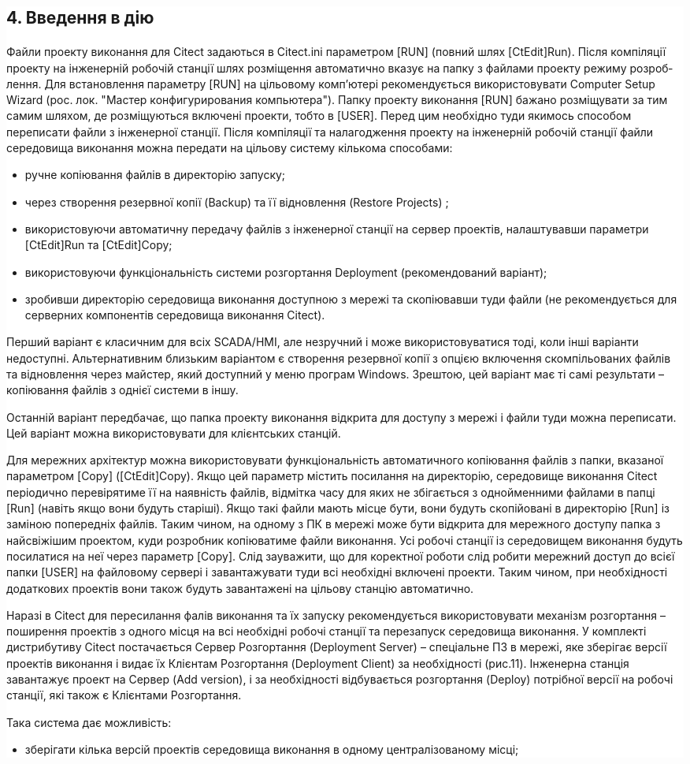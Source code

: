 ## 4. Введення в дію

Файли проекту виконання для Citect задаються в Citect.ini параметром [RUN] (повний шлях [CtEdit]Run). Після компіляції проекту на інженерній робочій станції шлях розміщення автоматично вказує на папку з файлами проекту режиму розроб­лення. Для встановлення параметру [RUN] на цільовому комп’ютері рекомендується використовувати Computer Setup Wizard (рос. лок. "Мастер конфигурирования компьютера"). Папку проекту виконання [RUN] бажано розміщувати за тим самим шляхом, де розміщуються включені проекти, тобто в [USER]. Перед цим необхідно туди якимось способом переписати файли з інженерної станції. Після компіляції та налагодження проекту на інженерній робочій станції файли середовища виконання можна передати на цільову систему кількома способами:

- ручне копіювання файлів в директорію запуску;

- через створення резервної копії (Backup) та її відновлення (Restore Projects) ;

- використовуючи автоматичну передачу файлів з інженерної станції на сервер проектів, налаштувавши параметри [CtEdit]Run та [CtEdit]Copy;

- використовуючи функціональність системи розгортання Deployment (рекомендований варіант);

- зробивши директорію середовища виконання доступною з мережі та скопіювавши туди файли (не рекомендується для серверних компонентів середовища виконання Citect).

Перший варіант є класичним для всіх SCADA/HMI, але незручний і може використовуватися тоді, коли інші варіанти недоступні. Альтернативним близьким варіантом є створення резервної копії з опцією включення скомпільованих файлів та відновлення через майстер, який доступний у меню програм Windows. Зрештою, цей варіант має ті самі результати – копіювання файлів з однієї системи в іншу. 

Останній варіант передбачає, що папка проекту виконання відкрита для доступу з мережі і файли туди можна переписати. Цей варіант можна використовувати для клієнтських станцій. 

Для мережних архітектур можна використовувати функціональність автоматичного копіювання файлів з папки, вказаної параметром [Copy] ([CtEdit]Copy). Якщо цей параметр містить посилання на директорію, середовище виконання Citect періодично перевірятиме її на наявність файлів, відмітка часу для яких не збігається з однойменними файлами в папці [Run] (навіть якщо вони будуть старіші). Якщо такі файли мають місце бути, вони будуть скопійовані в директорію [Run] із заміною попередніх файлів. Таким чином, на одному з ПК в мережі може бути відкрита для мережного доступу папка з найсвіжішим проектом, куди розробник копіюватиме файли виконання. Усі робочі станції із середовищем виконання будуть посилатися на неї через параметр [Copy]. Слід зауважити, що для коректної роботи слід робити мережний доступ до всієї папки [USER] на файловому сервері і завантажувати туди всі необхідні включені проекти. Таким чином, при необхідності додаткових проектів вони також будуть завантажені на цільову станцію автоматично.

Наразі в Citect для пересилання фалів виконання та їх запуску рекомендується використовувати механізм розгортання – поширення проектів з одного місця на всі необхідні робочі станції та перезапуск середовища виконання. У комплекті дистрибутиву Citect постачається Сервер Розгортання (Deployment Server) – спеціальне ПЗ в мережі, яке зберігає версії проектів виконання і видає їх Клієнтам Розгортання (Deployment Client) за необхідності (рис.11). Інженерна станція завантажує проект на Сервер (Add version), і за необхідності відбувається розгортання (Deploy) потрібної версії на робочі станції, які також є Клієнтами Розгортання.   

Така система дає можливість:

- зберігати кілька версій проектів середовища виконання в одному централізованому місці;
